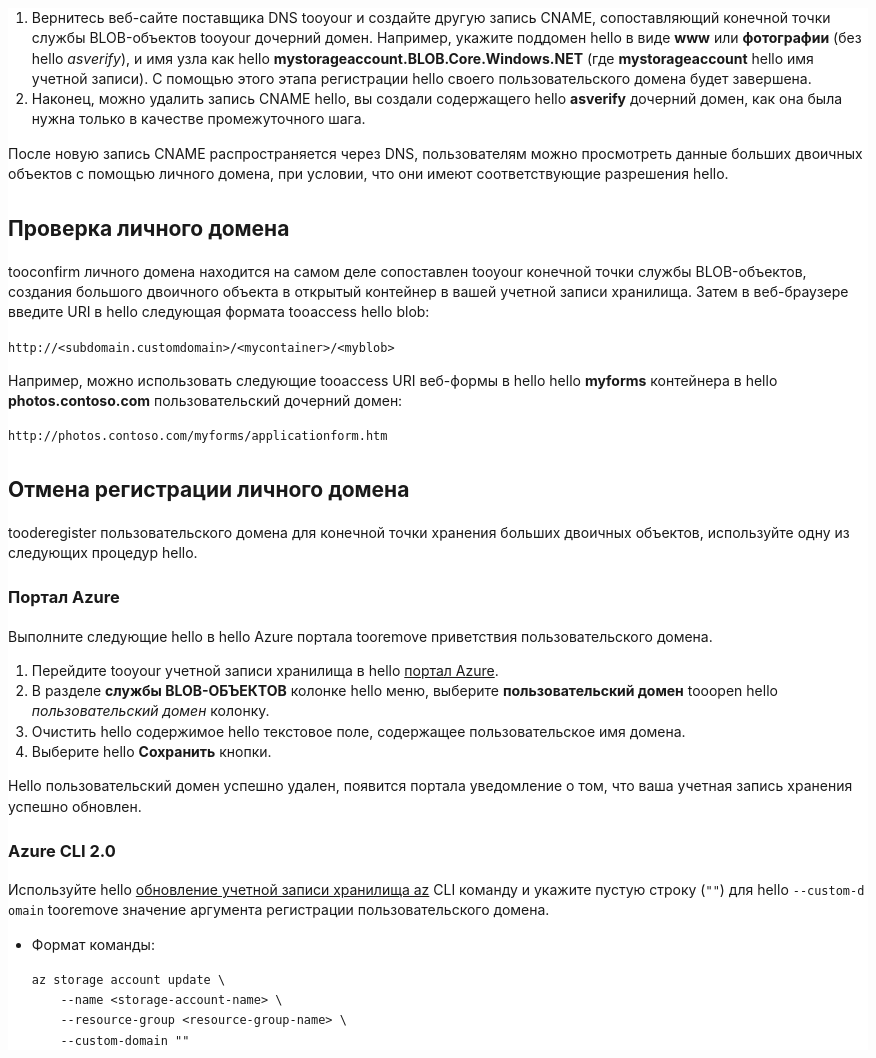 1. Вернитесь веб-сайте поставщика DNS tooyour и создайте другую запись CNAME, сопоставляющий конечной точки службы BLOB-объектов tooyour дочерний домен. Например, укажите поддомен hello в виде **www** или **фотографии** (без hello *asverify*), и имя узла как hello  **mystorageaccount.BLOB.Core.Windows.NET** (где **mystorageaccount** hello имя учетной записи). С помощью этого этапа регистрации hello своего пользовательского домена будет завершена.
1. Наконец, можно удалить запись CNAME hello, вы создали содержащего hello **asverify** дочерний домен, как она была нужна только в качестве промежуточного шага.

После новую запись CNAME распространяется через DNS, пользователям можно просмотреть данные больших двоичных объектов с помощью личного домена, при условии, что они имеют соответствующие разрешения hello.

## <a name="test-your-custom-domain"></a>Проверка личного домена

tooconfirm личного домена находится на самом деле сопоставлен tooyour конечной точки службы BLOB-объектов, создания большого двоичного объекта в открытый контейнер в вашей учетной записи хранилища. Затем в веб-браузере введите URI в hello следующая формата tooaccess hello blob:

`http://<subdomain.customdomain>/<mycontainer>/<myblob>`

Например, можно использовать следующие tooaccess URI веб-формы в hello hello **myforms** контейнера в hello **photos.contoso.com** пользовательский дочерний домен:

`http://photos.contoso.com/myforms/applicationform.htm`

## <a name="deregister-a-custom-domain"></a>Отмена регистрации личного домена

tooderegister пользовательского домена для конечной точки хранения больших двоичных объектов, используйте одну из следующих процедур hello.

### <a name="azure-portal"></a>Портал Azure

Выполните следующие hello в hello Azure портала tooremove приветствия пользовательского домена.

1. Перейдите tooyour учетной записи хранилища в hello [портал Azure](https://portal.azure.com).
1. В разделе **службы BLOB-ОБЪЕКТОВ** колонке hello меню, выберите **пользовательский домен** tooopen hello *пользовательский домен* колонку.
1. Очистить hello содержимое hello текстовое поле, содержащее пользовательское имя домена.
1. Выберите hello **Сохранить** кнопки.

Hello пользовательский домен успешно удален, появится портала уведомление о том, что ваша учетная запись хранения успешно обновлен.

### <a name="azure-cli-20"></a>Azure CLI 2.0

Используйте hello [обновление учетной записи хранилища az](https://docs.microsoft.com/cli/azure/storage/account#update) CLI команду и укажите пустую строку (`""`) для hello `--custom-domain` tooremove значение аргумента регистрации пользовательского домена.

* Формат команды:

  ```azurecli
  az storage account update \
      --name <storage-account-name> \
      --resource-group <resource-group-name> \
      --custom-domain ""
  ```
